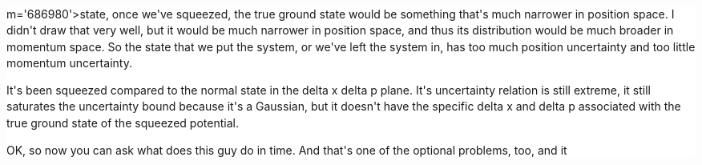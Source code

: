   m='686980'>state,</span> <span m='687220'>once</span> <span
  m='687390'>we've</span> <span m='687560'>squeezed,</span> <span
  m='690450'>the</span> <span m='690540'>true</span> <span
  m='690760'>ground</span> <span m='691010'>state</span> <span
  m='691140'>would</span> <span m='691260'>be</span> <span
  m='691370'>something</span> <span m='691630'>that's</span> <span
  m='691820'>much</span> <span m='692060'>narrower in</span> <span
  m='692550'>position</span> <span m='692930'>space.</span> <span
  m='695150'>I</span> <span m='695230'>didn't</span> <span
  m='695410'>draw</span> <span m='695560'>that</span> <span
  m='695720'>very</span> <span m='695870'>well,</span> <span
  m='696060'>but</span> <span m='696160'>it</span> <span m='696200'>would</span>
  <span m='696300'>be</span> <span m='696400'>much</span> <span
  m='696610'>narrower</span> <span m='697050'>in</span> <span
  m='697130'>position</span> <span m='697500'>space,</span> <span
  m='698790'>and</span> <span m='698960'>thus</span> <span m='699120'>its</span>
  <span m='699300'>distribution</span> <span m='699760'>would</span> <span
  m='699880'>be</span> <span m='699970'>much</span> <span
  m='700170'>broader</span> <span m='700580'>in</span> <span
  m='700650'>momentum</span> <span m='701020'>space.</span> <span
  m='702000'>So</span> <span m='702330'>the</span> <span m='702460'>state</span>
  <span m='703230'>that</span> <span m='703380'>we</span> <span
  m='703530'>put</span> <span m='703740'>the</span> <span
  m='703830'>system,</span> <span m='704240'>or</span> <span
  m='704580'>we've</span> <span m='704870'>left</span> <span
  m='705170'>the</span> <span m='705270'>system</span> <span
  m='705670'>in,</span> <span m='706580'>has</span> <span m='707130'>too</span>
  <span m='707370'>much</span> <span m='707860'>position</span> <span
  m='708210'>uncertainty</span> <span m='708940'>and</span> <span
  m='709150'>too</span> <span m='709330'>little</span> <span
  m='709600'>momentum</span> <span m='709970'>uncertainty.</span> </p><p><span
  m='711070'>It's</span> <span m='711390'>been</span> <span
  m='711590'>squeezed</span> <span m='712450'>compared</span> <span
  m='712880'>to</span> <span m='713040'>the</span> <span
  m='713130'>normal</span> <span m='713380'>state</span> <span
  m='713840'>in</span> <span m='714020'>the</span> <span m='714130'>delta</span>
  <span m='714440'>x</span> <span m='714670'>delta</span> <span
  m='714910'>p</span> <span m='715460'>plane.</span> <span
  m='716200'>It's</span> <span m='716370'>uncertainty</span> <span
  m='716890'>relation</span> <span m='717260'>is</span> <span
  m='717370'>still</span> <span m='718260'>extreme,</span> <span
  m='719020'>it</span> <span m='719260'>still</span> <span
  m='719480'>saturates</span> <span m='719950'>the uncertainty</span> <span
  m='720270'>bound</span> <span m='720390'>because</span> <span
  m='720510'>it's</span> <span m='720650'>a</span> <span
  m='720680'>Gaussian,</span> <span m='721560'>but</span> <span
  m='722190'>it</span> <span m='722350'>doesn't</span> <span
  m='722610'>have</span> <span m='722810'>the</span> <span
  m='722910'>specific</span> <span m='723410'>delta</span> <span m='723730'>x
  and</span> <span m='723820'>delta</span> <span m='724050'>p</span> <span
  m='724450'>associated</span> <span m='724970'>with</span> <span
  m='725690'>the</span> <span m='725790'>true</span> <span
  m='726010'>ground</span> <span m='726340'>state of</span> <span
  m='726490'>the</span> <span m='726640'>squeezed</span> <span
  m='727220'>potential.</span> </p><p><span m='728190'>OK,</span> <span
  m='728530'>so</span> <span m='728690'>now</span> <span m='728780'>you</span>
  <span m='728870'>can</span> <span m='729000'>ask</span> <span
  m='729180'>what</span> <span m='729320'>does</span> <span
  m='729400'>this</span> <span m='729580'>guy</span> <span m='729730'>do
  in</span> <span m='730010'>time.</span> <span m='730980'>And</span> <span
  m='731040'>that's</span> <span m='731230'>one</span> <span
  m='731370'>of</span> <span m='731430'>the</span> <span
  m='731540'>optional</span> <span m='731850'>problems,</span> <span
  m='732200'>too,</span> <span m='732910'>and</span> <span m='733140'>it</span>